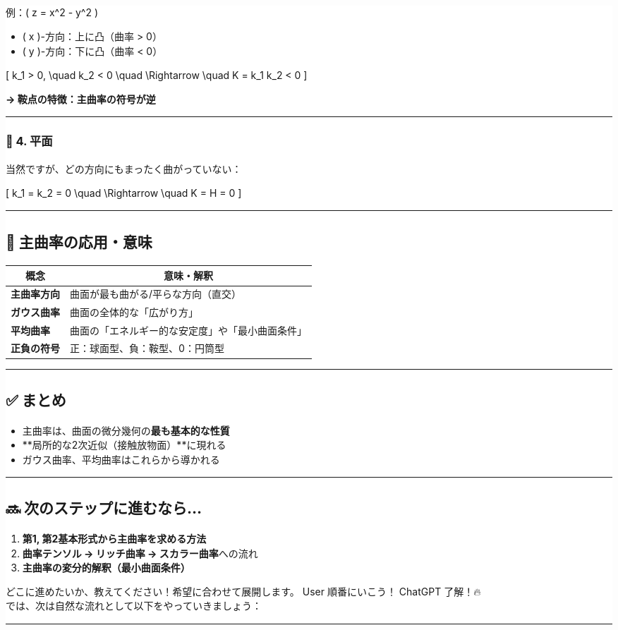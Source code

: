 例：\( z = x^2 - y^2 \)

- \( x \)-方向：上に凸（曲率 > 0）
- \( y \)-方向：下に凸（曲率 < 0）

\[
k_1 > 0, \quad k_2 < 0 \quad \Rightarrow \quad K = k_1 k_2 < 0
\]

**→ 鞍点の特徴：主曲率の符号が逆**

---

### 🔵 4. **平面**

当然ですが、どの方向にもまったく曲がっていない：

\[
k_1 = k_2 = 0
\quad \Rightarrow \quad K = H = 0
\]

---

## 🧠 主曲率の応用・意味

| 概念 | 意味・解釈 |
|------|-------------|
| **主曲率方向** | 曲面が最も曲がる/平らな方向（直交） |
| **ガウス曲率** | 曲面の全体的な「広がり方」 |
| **平均曲率** | 曲面の「エネルギー的な安定度」や「最小曲面条件」 |
| **正負の符号** | 正：球面型、負：鞍型、0：円筒型 |

---

## ✅ まとめ

- 主曲率は、曲面の微分幾何の**最も基本的な性質**
- **局所的な2次近似（接触放物面）**に現れる
- ガウス曲率、平均曲率はこれらから導かれる

---

## 🔜 次のステップに進むなら…

1. **第1, 第2基本形式から主曲率を求める方法**
2. **曲率テンソル → リッチ曲率 → スカラー曲率**への流れ
3. **主曲率の変分的解釈（最小曲面条件）**

どこに進めたいか、教えてください！希望に合わせて展開します。
User
順番にいこう！
ChatGPT
了解！🔥  
では、次は自然な流れとして以下をやっていきましょう：

---